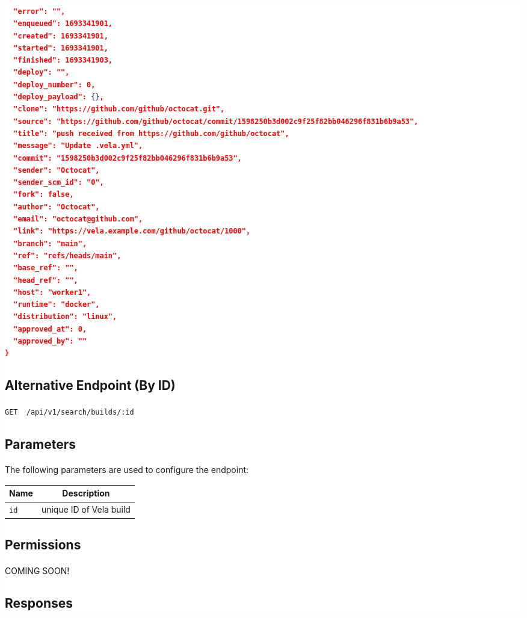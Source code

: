 ```json
  "error": "",
  "enqueued": 1693341901,
  "created": 1693341901,
  "started": 1693341901,
  "finished": 1693341903,
  "deploy": "",
  "deploy_number": 0,
  "deploy_payload": {},
  "clone": "https://github.com/github/octocat.git",
  "source": "https://github.com/github/octocat/commit/1598250b3d002c9f25f82bb046296f831b6b9a53",
  "title": "push received from https://github.com/github/octocat",
  "message": "Update .vela.yml",
  "commit": "1598250b3d002c9f25f82bb046296f831b6b9a53",
  "sender": "Octocat",
  "sender_scm_id": "0",
  "fork": false,
  "author": "Octocat",
  "email": "octocat@github.com",
  "link": "https://vela.example.com/github/octocat/1000",
  "branch": "main",
  "ref": "refs/heads/main",
  "base_ref": "",
  "head_ref": "",
  "host": "worker1",
  "runtime": "docker",
  "distribution": "linux",
  "approved_at": 0,
  "approved_by": ""
}
```

## Alternative Endpoint (By ID)

```
GET  /api/v1/search/builds/:id
```

## Parameters

The following parameters are used to configure the endpoint:

| Name    | Description             |
| ------- | ----------------------- |
| `id`    | unique ID of Vela build |

## Permissions

COMING SOON!

## Responses
